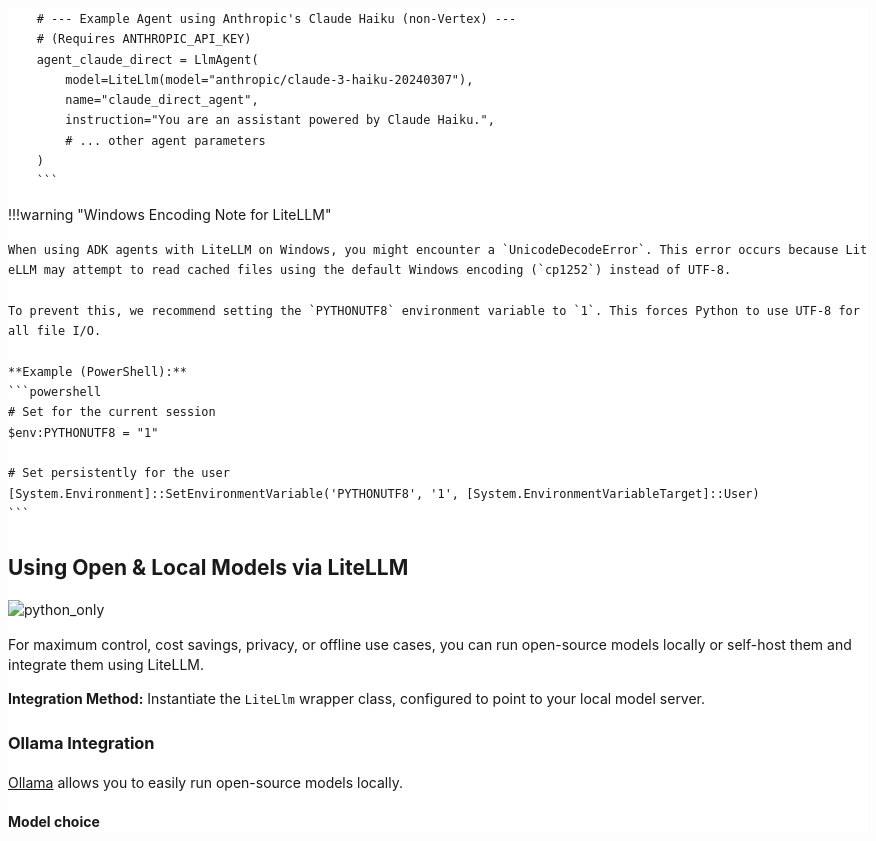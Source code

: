         # --- Example Agent using Anthropic's Claude Haiku (non-Vertex) ---
        # (Requires ANTHROPIC_API_KEY)
        agent_claude_direct = LlmAgent(
            model=LiteLlm(model="anthropic/claude-3-haiku-20240307"),
            name="claude_direct_agent",
            instruction="You are an assistant powered by Claude Haiku.",
            # ... other agent parameters
        )
        ```

!!!warning "Windows Encoding Note for LiteLLM"

    When using ADK agents with LiteLLM on Windows, you might encounter a `UnicodeDecodeError`. This error occurs because LiteLLM may attempt to read cached files using the default Windows encoding (`cp1252`) instead of UTF-8.

    To prevent this, we recommend setting the `PYTHONUTF8` environment variable to `1`. This forces Python to use UTF-8 for all file I/O.

    **Example (PowerShell):**
    ```powershell
    # Set for the current session
    $env:PYTHONUTF8 = "1"

    # Set persistently for the user
    [System.Environment]::SetEnvironmentVariable('PYTHONUTF8', '1', [System.EnvironmentVariableTarget]::User)
    ```


## Using Open & Local Models via LiteLLM

![python_only](https://img.shields.io/badge/Supported_in-Python-blue)

For maximum control, cost savings, privacy, or offline use cases, you can run
open-source models locally or self-host them and integrate them using LiteLLM.

**Integration Method:** Instantiate the `LiteLlm` wrapper class, configured to
point to your local model server.

### Ollama Integration

[Ollama](https://ollama.com/) allows you to easily run open-source models
locally.

#### Model choice

